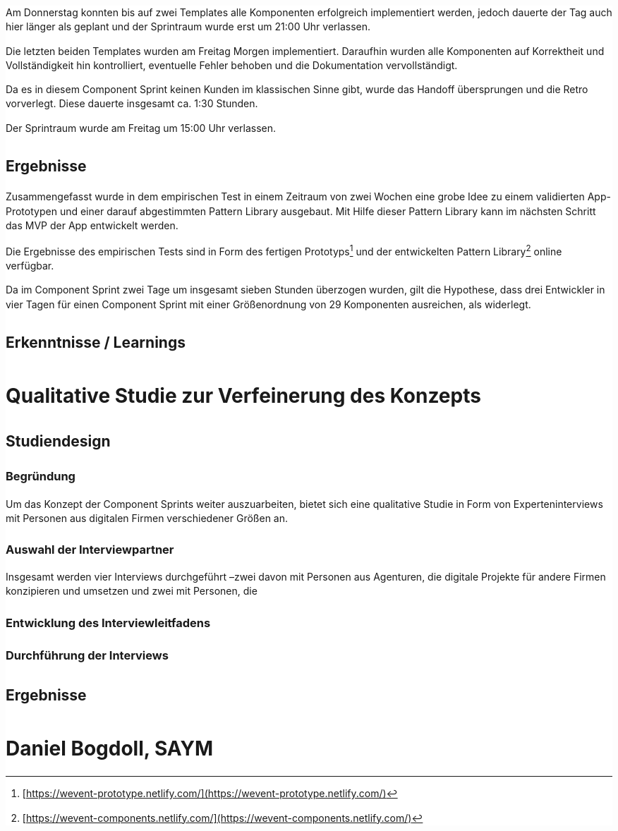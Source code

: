 Am Donnerstag konnten bis auf zwei Templates alle Komponenten erfolgreich implementiert werden, jedoch dauerte der Tag auch hier länger als geplant und der Sprintraum wurde erst um 21:00 Uhr verlassen.

Die letzten beiden Templates wurden am Freitag Morgen implementiert.  Daraufhin wurden alle Komponenten auf Korrektheit und Vollständigkeit hin kontrolliert, eventuelle Fehler behoben und die Dokumentation vervollständigt.

Da es in diesem Component Sprint keinen Kunden im klassischen Sinne gibt, wurde das Handoff übersprungen und die Retro vorverlegt. Diese dauerte insgesamt ca. 1:30 Stunden.

Der Sprintraum wurde am Freitag um 15:00 Uhr verlassen.

## Ergebnisse

Zusammengefasst wurde in dem empirischen Test in einem Zeitraum von zwei Wochen eine grobe Idee zu einem validierten App-Prototypen und einer darauf abgestimmten Pattern Library ausgebaut. Mit Hilfe dieser Pattern Library kann im nächsten Schritt das MVP der App entwickelt werden.

Die Ergebnisse des empirischen Tests sind in Form des fertigen Prototyps[^20] und der entwickelten Pattern Library[^21] online verfügbar.

Da im Component Sprint zwei Tage um insgesamt sieben Stunden überzogen wurden, gilt die Hypothese, dass drei Entwickler in vier Tagen für einen Component Sprint mit einer Größenordnung von 29 Komponenten ausreichen, als widerlegt. 

## Erkenntnisse / Learnings

# Qualitative Studie zur Verfeinerung des Konzepts

## Studiendesign
### Begründung

Um das Konzept der Component Sprints weiter auszuarbeiten, bietet sich eine qualitative Studie in Form von Experteninterviews mit Personen aus digitalen Firmen verschiedener Größen an.

### Auswahl der Interviewpartner

Insgesamt werden vier Interviews durchgeführt –zwei davon mit Personen aus Agenturen, die digitale Projekte für andere Firmen konzipieren und umsetzen und zwei mit Personen, die 

### Entwicklung des Interviewleitfadens
### Durchführung der Interviews

## Ergebnisse

# Daniel Bogdoll, SAYM


[^1]:	https://ajsmart.com
[^2]:	https://crisp.studio
[^3]:	Übersetzt: “einzigartiges Produkt, das den Return on Risk sowohl für den Lieferanten als auch für den Kunden maximiert”
[^4]:	Übersetzt: “Kundenentwicklungs-Taktik, um technische Verschwendung zu reduzieren und das Produkt schnellstmöglich in die Hände von Earlyvangelists zu bekommen”
[^5]:	Übersetzt: Eine Reihe von miteinander verbundenen Mustern und gemeinsamen Praktiken, die einheitlich organisiert sind, um den Zwecken eines digitalen Produkts zu dienen
[^6]:	[lightningdesignsystem.com](lightningdesignsystem.com) und [sipgatedesign.com](sipgatedesign.com)
[^7]:	[https://storybook.js.org/](https://storybook.js.org/)
[^8]:	[https://reactjs.org/](https://reactjs.org/)
[^9]:	[https://vuejs.org/](https://vuejs.org/)
[^10]:	[https://angular.io/](https://angular.io/)
[^11]:	[https://git-scm.com/](https://git-scm.com/)
[^12]:	[https://github.com](https://github.com)
[^13]:	[https://about.gitlab.com/](https://about.gitlab.com/)
[^14]:	[https://bitbucket.org](https://bitbucket.org)
[^15]:	[https://danielwirtz.com/](https://danielwirtz.com/)
[^16]:	[https://twitter.com/renaui](https://twitter.com/renaui)
[^17]:	[https://marcusweiner.de/](https://marcusweiner.de/)
[^18]:	[https://moritzgunz.de/](https://moritzgunz.de/)
[^19]:	[https://www.framer.com/](https://www.framer.com/)
[^20]:	[https://wevent-prototype.netlify.com/](https://wevent-prototype.netlify.com/)
[^21]:	[https://wevent-components.netlify.com/](https://wevent-components.netlify.com/)